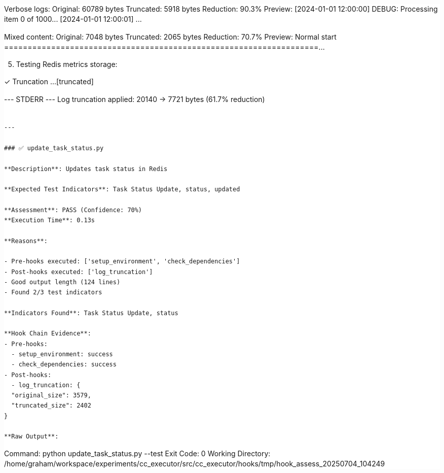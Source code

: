 Verbose logs:
  Original: 60789 bytes
  Truncated: 5918 bytes
  Reduction: 90.3%
  Preview: [2024-01-01 12:00:00] DEBUG: Processing item 0 of 1000...
[2024-01-01 12:00:01] ...

Mixed content:
  Original: 7048 bytes
  Truncated: 2065 bytes
  Reduction: 70.7%
  Preview: Normal start
===================================================================...


5. Testing Redis metrics storage:

✓ Truncation ...[truncated]

--- STDERR ---
Log truncation applied: 20140 → 7721 bytes (61.7% reduction)

```

---

### ✅ update_task_status.py

**Description**: Updates task status in Redis

**Expected Test Indicators**: Task Status Update, status, updated

**Assessment**: PASS (Confidence: 70%)
**Execution Time**: 0.13s

**Reasons**:

- Pre-hooks executed: ['setup_environment', 'check_dependencies']
- Post-hooks executed: ['log_truncation']
- Good output length (124 lines)
- Found 2/3 test indicators

**Indicators Found**: Task Status Update, status

**Hook Chain Evidence**:
- Pre-hooks:
  - setup_environment: success
  - check_dependencies: success
- Post-hooks:
  - log_truncation: {
  "original_size": 3579,
  "truncated_size": 2402
}

**Raw Output**:
```
Command: python update_task_status.py --test
Exit Code: 0
Working Directory: /home/graham/workspace/experiments/cc_executor/src/cc_executor/hooks/tmp/hook_assess_20250704_104249
